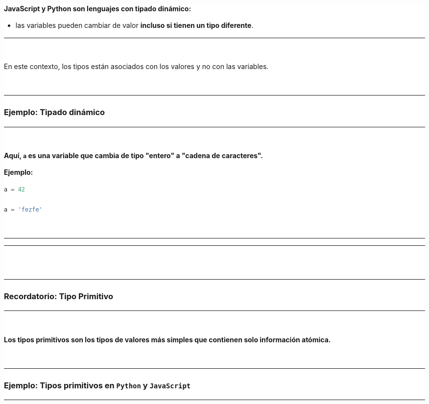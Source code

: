 **JavaScript y Python son lenguajes con tipado dinámico:**

- las variables pueden cambiar de valor **incluso si tienen un tipo diferente**.

---

<br>

En este contexto, los tipos están asociados con los valores y no con las variables.

<br>

---

### **Ejemplo: Tipado dinámico**

---

<br>

**Aquí, `a` es una variable que cambia de tipo "entero" a "cadena de caracteres".**

**Ejemplo:**

```js
a = 42

a = 'fezfe'
```

<br>

---

---

<br>

<br>

---

### **Recordatorio: Tipo Primitivo**

---

<br>

**Los tipos primitivos son los tipos de valores más simples que contienen solo información atómica.**

<br>

---

### **Ejemplo: Tipos primitivos en `Python` y `JavaScript`**

---
